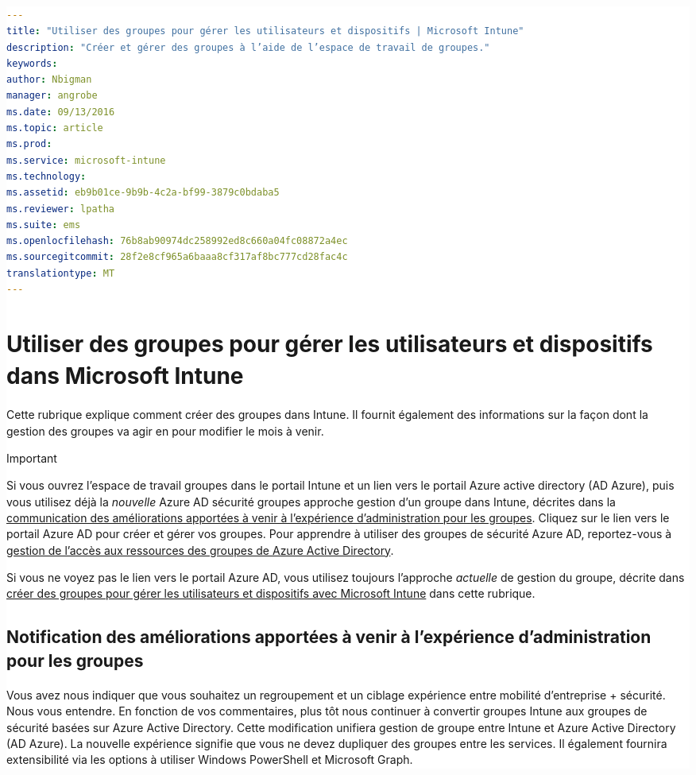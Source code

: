 ```yaml
---
title: "Utiliser des groupes pour gérer les utilisateurs et dispositifs | Microsoft Intune"
description: "Créer et gérer des groupes à l’aide de l’espace de travail de groupes."
keywords: 
author: Nbigman
manager: angrobe
ms.date: 09/13/2016
ms.topic: article
ms.prod: 
ms.service: microsoft-intune
ms.technology: 
ms.assetid: eb9b01ce-9b9b-4c2a-bf99-3879c0bdaba5
ms.reviewer: lpatha
ms.suite: ems
ms.openlocfilehash: 76b8ab90974dc258992ed8c660a04fc08872a4ec
ms.sourcegitcommit: 28f2e8cf965a6baaa8cf317af8bc777cd28fac4c
translationtype: MT
---
```

# Utiliser des groupes pour gérer les utilisateurs et dispositifs dans Microsoft Intune

Cette rubrique explique comment créer des groupes dans Intune. Il fournit également des informations sur la façon dont la gestion des groupes va agir en pour modifier le mois à venir. 

>[!IMPORTANT]
>
>Si vous ouvrez l’espace de travail groupes dans le portail Intune et un lien vers le portail Azure active directory (AD Azure), puis vous utilisez déjà la *nouvelle* Azure AD sécurité groupes approche gestion d’un groupe dans Intune, décrites dans la [communication des améliorations apportées à venir à l’expérience d’administration pour les groupes](#notice-of-upcoming-improvements-to-the-admin-experience-for-groups). Cliquez sur le lien vers le portail Azure AD pour créer et gérer vos groupes. Pour apprendre à utiliser des groupes de sécurité Azure AD, reportez-vous à [gestion de l’accès aux ressources des groupes de Azure Active Directory](https://azure.microsoft.com/en-us/documentation/articles/active-directory-manage-groups/).
>
>Si vous ne voyez pas le lien vers le portail Azure AD, vous utilisez toujours l’approche *actuelle* de gestion du groupe, décrite dans [créer des groupes pour gérer les utilisateurs et dispositifs avec Microsoft Intune](#Create-groups-to-manage-users-and-devices-with-Microsoft-Intune) dans cette rubrique.


## Notification des améliorations apportées à venir à l’expérience d’administration pour les groupes

Vous avez nous indiquer que vous souhaitez un regroupement et un ciblage expérience entre mobilité d’entreprise + sécurité. Nous vous entendre. En fonction de vos commentaires, plus tôt nous continuer à convertir groupes Intune aux groupes de sécurité basées sur Azure Active Directory. Cette modification unifiera gestion de groupe entre Intune et Azure Active Directory (AD Azure). La nouvelle expérience signifie que vous ne devez dupliquer des groupes entre les services. Il également fournira extensibilité via les options à utiliser Windows PowerShell et Microsoft Graph.

